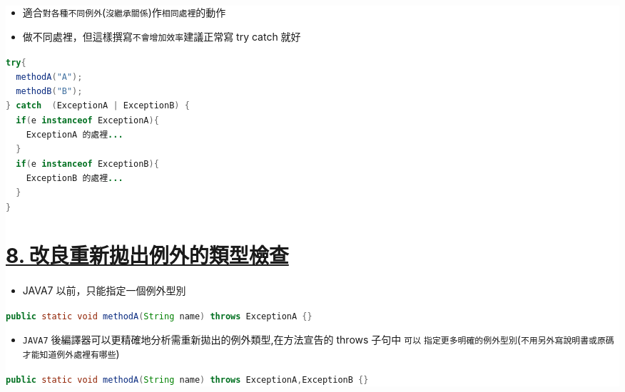 - 適合`對各種不同例外`(`沒繼承關係`)作`相同處裡`的動作

- 做不同處裡，但這樣撰寫`不會增加效率`建議正常寫 try catch 就好

```java
try{
  methodA("A");
  methodB("B");
} catch  (ExceptionA | ExceptionB) {
  if(e instanceof ExceptionA){
    ExceptionA 的處裡...
  }
  if(e instanceof ExceptionB){
    ExceptionB 的處裡...
  }
}
```

# <a id='s8' class='md-title' href='#top'>8. 改良重新拋出例外的類型檢查</a>

- JAVA7 以前，只能指定一個例外型別

```java
public static void methodA(String name) throws ExceptionA {}
```

- `JAVA7` 後編譯器可以更精確地分析需重新拋出的例外類型,在方法宣告的 throws 子句中 `可以` `指定更多明確的例外型別`(`不用另外寫說明書或原碼才能知道例外處裡有哪些`)

```java
public static void methodA(String name) throws ExceptionA,ExceptionB {}
```
